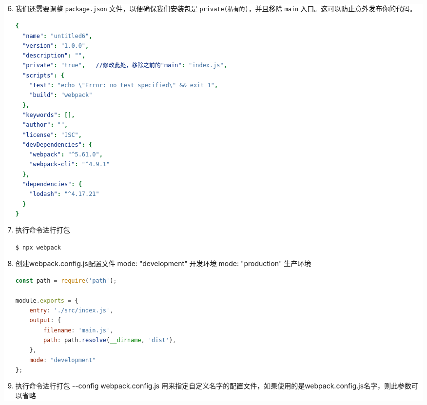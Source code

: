    

6. 我们还需要调整 `package.json` 文件，以便确保我们安装包是 `private(私有的)`，并且移除 `main` 入口。这可以防止意外发布你的代码。

   ```yaml
   {
     "name": "untitled6",
     "version": "1.0.0",
     "description": "",
     "private": "true",   //修改此处，移除之前的"main": "index.js",
     "scripts": {
       "test": "echo \"Error: no test specified\" && exit 1",
       "build": "webpack"
     },
     "keywords": [],
     "author": "",
     "license": "ISC",
     "devDependencies": {
       "webpack": "^5.61.0",
       "webpack-cli": "^4.9.1"
     },
     "dependencies": {
       "lodash": "^4.17.21"
     }
   }
   
   ```

7. 执行命令进行打包

   ```ba
   $ npx webpack
   ```

   

8. 创建webpack.config.js配置文件
   mode: "development"  开发环境
   mode: "production"  生产环境

   ```js
   const path = require('path');
   
   module.exports = {
       entry: './src/index.js',
       output: {
           filename: 'main.js',
           path: path.resolve(__dirname, 'dist'),
       },
       mode: "development"
   };
   ```

   

9. 执行命令进行打包
   --config webpack.config.js 用来指定自定义名字的配置文件，如果使用的是webpack.config.js名字，则此参数可以省略

